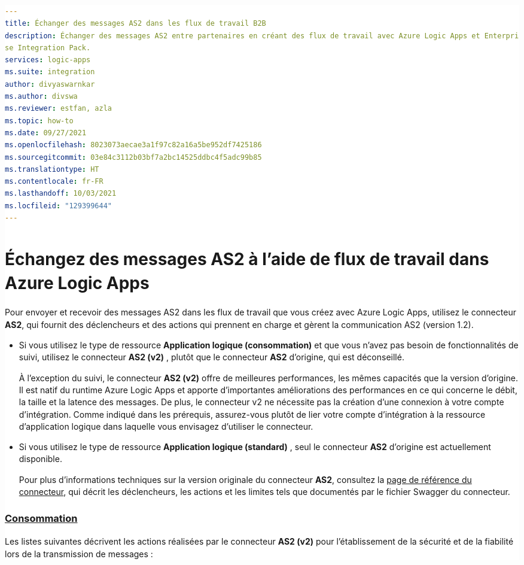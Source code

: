 ```yaml
---
title: Échanger des messages AS2 dans les flux de travail B2B
description: Échanger des messages AS2 entre partenaires en créant des flux de travail avec Azure Logic Apps et Enterprise Integration Pack.
services: logic-apps
ms.suite: integration
author: divyaswarnkar
ms.author: divswa
ms.reviewer: estfan, azla
ms.topic: how-to
ms.date: 09/27/2021
ms.openlocfilehash: 8023073aecae3a1f97c82a16a5be952df7425186
ms.sourcegitcommit: 03e84c3112b03bf7a2bc14525ddbc4f5adc99b85
ms.translationtype: HT
ms.contentlocale: fr-FR
ms.lasthandoff: 10/03/2021
ms.locfileid: "129399644"
---
```

# <a name="exchange-as2-messages-using-workflows-in-azure-logic-apps"></a>Échangez des messages AS2 à l’aide de flux de travail dans Azure Logic Apps

Pour envoyer et recevoir des messages AS2 dans les flux de travail que vous créez avec Azure Logic Apps, utilisez le connecteur **AS2**, qui fournit des déclencheurs et des actions qui prennent en charge et gèrent la communication AS2 (version 1.2).

* Si vous utilisez le type de ressource **Application logique (consommation)** et que vous n’avez pas besoin de fonctionnalités de suivi, utilisez le connecteur **AS2 (v2)** , plutôt que le connecteur **AS2** d’origine, qui est déconseillé.

  À l’exception du suivi, le connecteur **AS2 (v2)** offre de meilleures performances, les mêmes capacités que la version d’origine. Il est natif du runtime Azure Logic Apps et apporte d’importantes améliorations des performances en ce qui concerne le débit, la taille et la latence des messages. De plus, le connecteur v2 ne nécessite pas la création d’une connexion à votre compte d’intégration. Comme indiqué dans les prérequis, assurez-vous plutôt de lier votre compte d’intégration à la ressource d’application logique dans laquelle vous envisagez d’utiliser le connecteur.

* Si vous utilisez le type de ressource **Application logique (standard)** , seul le connecteur **AS2** d’origine est actuellement disponible.

  Pour plus d’informations techniques sur la version originale du connecteur **AS2**, consultez la [page de référence du connecteur](/connectors/as2/), qui décrit les déclencheurs, les actions et les limites tels que documentés par le fichier Swagger du connecteur.

### <a name="consumption"></a>[Consommation](#tab/consumption)

Les listes suivantes décrivent les actions réalisées par le connecteur **AS2 (v2)** pour l’établissement de la sécurité et de la fiabilité lors de la transmission de messages :
